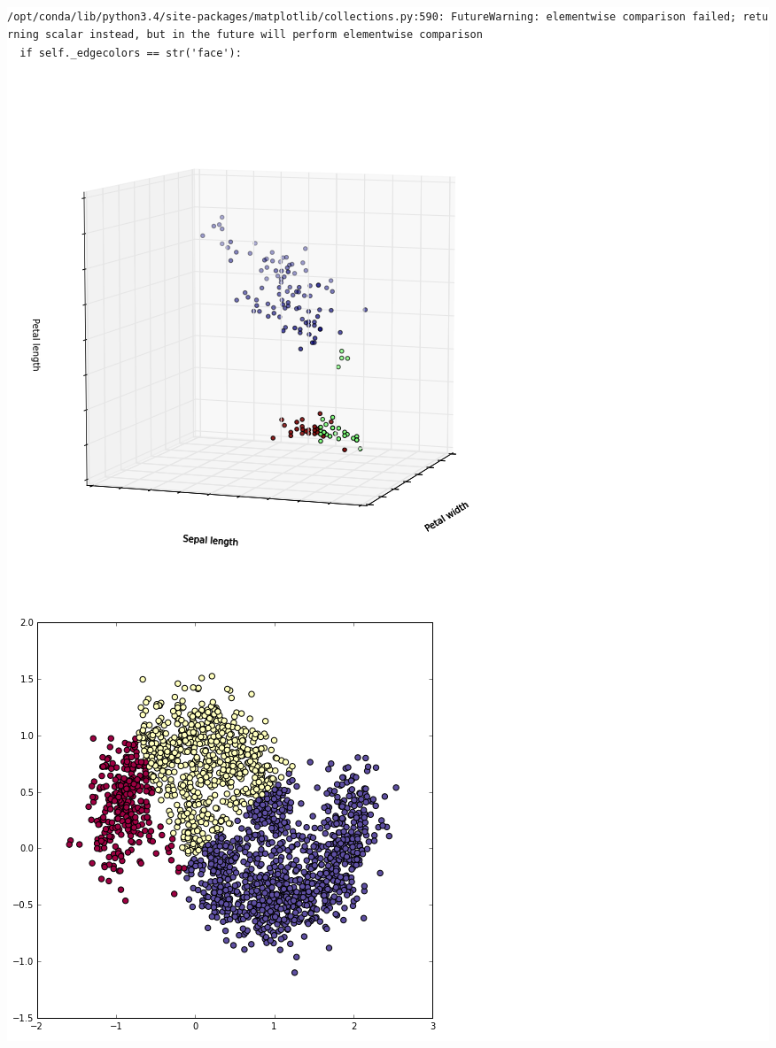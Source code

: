     /opt/conda/lib/python3.4/site-packages/matplotlib/collections.py:590: FutureWarning: elementwise comparison failed; returning scalar instead, but in the future will perform elementwise comparison
      if self._edgecolors == str('face'):



![png](output_23_1.png)



![png](output_23_2.png)
